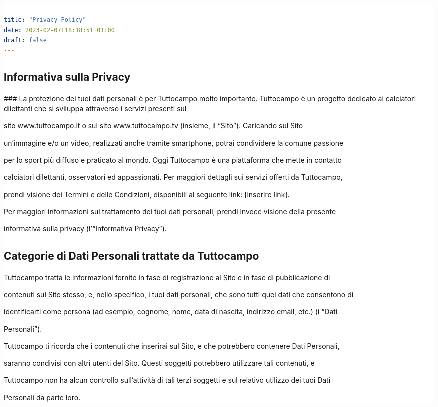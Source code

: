 ```yaml
---
title: "Privacy Policy"
date: 2023-02-07T18:18:51+01:00
draft: false
---
```


## Informativa sulla Privacy
### La protezione dei tuoi dati personali è per Tuttocampo molto importante.
Tuttocampo è un progetto dedicato ai calciatori dilettanti che si sviluppa attraverso i servizi presenti sul

sito www.tuttocampo.it o sul sito www.tuttocampo.tv (insieme, il “Sito”). Caricando sul Sito

un’immagine e/o un video, realizzati anche tramite smartphone, potrai condividere la comune passione

per lo sport più diffuso e praticato al mondo. Oggi Tuttocampo è una piattaforma che mette in contatto

calciatori dilettanti, osservatori ed appassionati. Per maggiori dettagli sui servizi offerti da Tuttocampo,

prendi visione dei Termini e delle Condizioni, disponibili al seguente link: [inserire link].

Per maggiori informazioni sul trattamento dei tuoi dati personali, prendi invece visione della presente

informativa sulla privacy (l’“Informativa Privacy”).


## Categorie di Dati Personali trattate da Tuttocampo
Tuttocampo tratta le informazioni fornite in fase di registrazione al Sito e in fase di pubblicazione di

contenuti sul Sito stesso, e, nello specifico, i tuoi dati personali, che sono tutti quei dati che consentono di

identificarti come persona (ad esempio, cognome, nome, data di nascita, indirizzo email, etc.) (i “Dati

Personali”).

Tuttocampo ti ricorda che i contenuti che inserirai sul Sito, e che potrebbero contenere Dati Personali,

saranno condivisi con altri utenti del Sito. Questi soggetti potrebbero utilizzare tali contenuti, e

Tuttocampo non ha alcun controllo sull’attività di tali terzi soggetti e sul relativo utilizzo dei tuoi Dati

Personali da parte loro.
